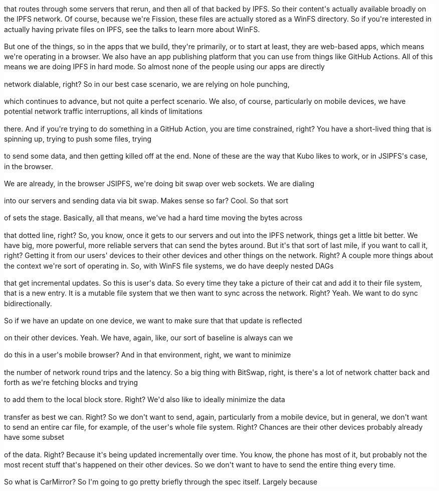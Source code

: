 that routes through some servers that rerun, and then all of that backed by IPFS. So their
content's actually available broadly on the IPFS network. Of course, because we're Fission,
these files are actually stored as a WinFS directory. So if you're interested in actually
having private files on IPFS, see the talks to learn more about WinFS.

But one of the things, so in the apps that we build, they're primarily, or to start at
least, they are web-based apps, which means we're operating in a browser. We also have
an app publishing platform that you can use from things like GitHub Actions. All of this
means we are doing IPFS in hard mode. So almost none of the people using our apps are directly

network dialable, right? So in our best case scenario, we are relying on hole punching,

which continues to advance, but not quite a perfect scenario. We also, of course, particularly
on mobile devices, we have potential network traffic interruptions, all kinds of limitations

there. And if you're trying to do something in a GitHub Action, you are time constrained,
right? You have a short-lived thing that is spinning up, trying to push some files, trying

to send some data, and then getting killed off at the end. None of these are the way that Kubo likes to work, or in JSIPFS's case, in the browser.

We are already, in the browser JSIPFS, we're doing bit swap over web sockets. We are dialing

into our servers and sending data via bit swap. Makes sense so far? Cool. So that sort

of sets the stage. Basically, all that means, we've had a hard time moving the bytes across

that dotted line, right? So, you know, once it gets to our servers and out into the IPFS
network, things get a little bit better. We have big, more powerful, more reliable servers that can send the bytes around. But it's that sort of last mile, if you want to call it,
right? Getting it from our users' devices to their other devices and other things on
the network. Right? A couple more things about the context
we're sort of operating in. So, with WinFS file systems, we do have deeply nested DAGs

that get incremental updates. So this is user's data. So every time they take a picture of their cat and add it to their file system, that is a new entry. It is a mutable file
system that we then want to sync across the network. Right? Yeah. We want to do sync bidirectionally.

So if we have an update on one device, we want to make sure that that update is reflected

on their other devices. Yeah. We have, again, like, our sort of baseline is always can we

do this in a user's mobile browser? And in that environment, right, we want to minimize

the number of network round trips and the latency. So a big thing with BitSwap, right, is there's a lot of network chatter back and forth as we're fetching blocks and trying

to add them to the local block store. Right? We'd also like to ideally minimize the data

transfer as best we can. Right? So we don't want to send, again, particularly from a mobile
device, but in general, we don't want to send an entire car file, for example, of the user's
whole file system. Right? Chances are their other devices probably already have some subset

of the data. Right? Because it's being updated incrementally over time. You know, the phone has most of it, but probably not the most recent stuff that's happened on their other devices. So we don't want to have to send the entire thing every time.

So what is CarMirror? So I'm going to go pretty briefly through the spec itself. Largely because
